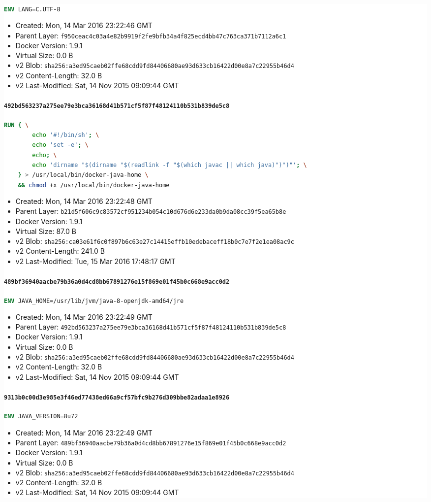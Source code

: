 ```dockerfile
ENV LANG=C.UTF-8
```

-	Created: Mon, 14 Mar 2016 23:22:46 GMT
-	Parent Layer: `f950ceac4c03a4e82b9919f2fe9bfb34a4f825ecd4bb47c763ca371b7112a6c1`
-	Docker Version: 1.9.1
-	Virtual Size: 0.0 B
-	v2 Blob: `sha256:a3ed95caeb02ffe68cdd9fd84406680ae93d633cb16422d00e8a7c22955b46d4`
-	v2 Content-Length: 32.0 B
-	v2 Last-Modified: Sat, 14 Nov 2015 09:09:44 GMT

#### `492bd563237a275ee79e3bca36168d41b571cf5f87f48124110b531b839de5c8`

```dockerfile
RUN { \
		echo '#!/bin/sh'; \
		echo 'set -e'; \
		echo; \
		echo 'dirname "$(dirname "$(readlink -f "$(which javac || which java)")")"'; \
	} > /usr/local/bin/docker-java-home \
	&& chmod +x /usr/local/bin/docker-java-home
```

-	Created: Mon, 14 Mar 2016 23:22:48 GMT
-	Parent Layer: `b21d5f606c9c83572cf951234b054c10d676d6e233da0b9da08cc39f5ea65b8e`
-	Docker Version: 1.9.1
-	Virtual Size: 87.0 B
-	v2 Blob: `sha256:ca03e61f6c0f897b6c63e27c14415effb10edebaceff18b0c7e7f2e1ea08ac9c`
-	v2 Content-Length: 241.0 B
-	v2 Last-Modified: Tue, 15 Mar 2016 17:48:17 GMT

#### `489bf36940aacbe79b36a0d4cd8bb67891276e15f869e01f45b0c668e9acc0d2`

```dockerfile
ENV JAVA_HOME=/usr/lib/jvm/java-8-openjdk-amd64/jre
```

-	Created: Mon, 14 Mar 2016 23:22:49 GMT
-	Parent Layer: `492bd563237a275ee79e3bca36168d41b571cf5f87f48124110b531b839de5c8`
-	Docker Version: 1.9.1
-	Virtual Size: 0.0 B
-	v2 Blob: `sha256:a3ed95caeb02ffe68cdd9fd84406680ae93d633cb16422d00e8a7c22955b46d4`
-	v2 Content-Length: 32.0 B
-	v2 Last-Modified: Sat, 14 Nov 2015 09:09:44 GMT

#### `9313b0c00d3e985e3f46ed77438ed66a9cf57bfc9b276d309bbe82adaa1e8926`

```dockerfile
ENV JAVA_VERSION=8u72
```

-	Created: Mon, 14 Mar 2016 23:22:49 GMT
-	Parent Layer: `489bf36940aacbe79b36a0d4cd8bb67891276e15f869e01f45b0c668e9acc0d2`
-	Docker Version: 1.9.1
-	Virtual Size: 0.0 B
-	v2 Blob: `sha256:a3ed95caeb02ffe68cdd9fd84406680ae93d633cb16422d00e8a7c22955b46d4`
-	v2 Content-Length: 32.0 B
-	v2 Last-Modified: Sat, 14 Nov 2015 09:09:44 GMT
